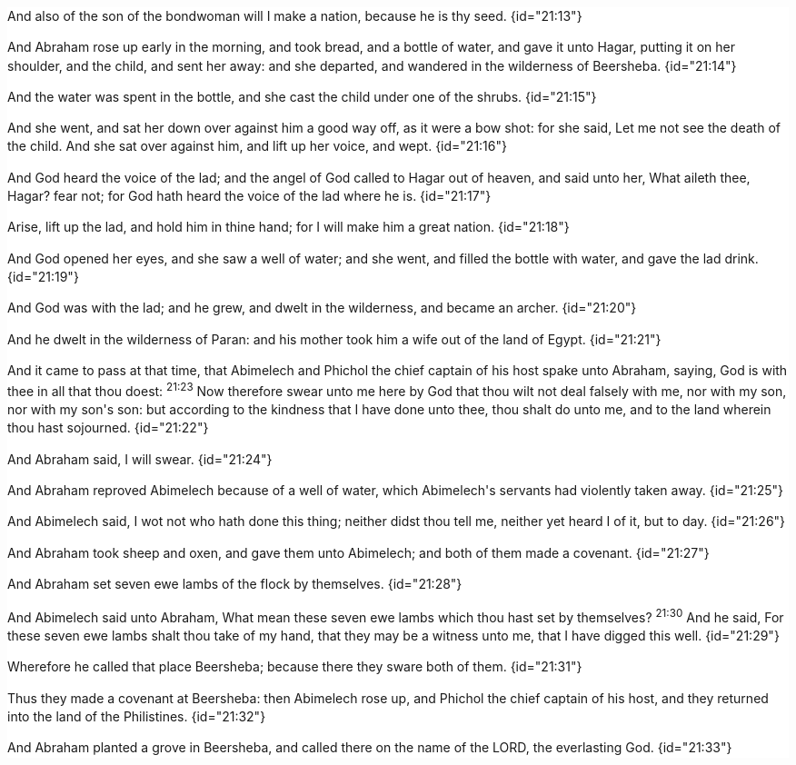 And also of the son of the bondwoman will I make a nation, because he is thy seed.  {id="21:13"}

And Abraham rose up early in the morning, and took bread, and a bottle of water, and gave it unto Hagar, putting it on her shoulder, and the child, and sent her away: and she departed, and wandered in the wilderness of Beersheba.  {id="21:14"}

And the water was spent in the bottle, and she cast the child under one of the shrubs.  {id="21:15"}

And she went, and sat her down over against him a good way off, as it were a bow shot: for she said, Let me not see the death of the child. And she sat over against him, and lift up her voice, and wept.  {id="21:16"}

And God heard the voice of the lad; and the angel of God called to Hagar out of heaven, and said unto her, What aileth thee, Hagar? fear not; for God hath heard the voice of the lad where he is.  {id="21:17"}

Arise, lift up the lad, and hold him in thine hand; for I will make him a great nation.  {id="21:18"}

And God opened her eyes, and she saw a well of water; and she went, and filled the bottle with water, and gave the lad drink.  {id="21:19"}

And God was with the lad; and he grew, and dwelt in the wilderness, and became an archer.  {id="21:20"}

And he dwelt in the wilderness of Paran: and his mother took him a wife out of the land of Egypt.  {id="21:21"}

And it came to pass at that time, that Abimelech and Phichol the chief captain of his host spake unto Abraham, saying, God is with thee in all that thou doest: <sup>21:23</sup> Now therefore swear unto me here by God that thou wilt not deal falsely with me, nor with my son, nor with my son's son: but according to the kindness that I have done unto thee, thou shalt do unto me, and to the land wherein thou hast sojourned.  {id="21:22"}

And Abraham said, I will swear.  {id="21:24"}

And Abraham reproved Abimelech because of a well of water, which Abimelech's servants had violently taken away.  {id="21:25"}

And Abimelech said, I wot not who hath done this thing; neither didst thou tell me, neither yet heard I of it, but to day.  {id="21:26"}

And Abraham took sheep and oxen, and gave them unto Abimelech; and both of them made a covenant.  {id="21:27"}

And Abraham set seven ewe lambs of the flock by themselves.  {id="21:28"}

And Abimelech said unto Abraham, What mean these seven ewe lambs which thou hast set by themselves?  <sup>21:30</sup> And he said, For these seven ewe lambs shalt thou take of my hand, that they may be a witness unto me, that I have digged this well.  {id="21:29"}

Wherefore he called that place Beersheba; because there they sware both of them.  {id="21:31"}

Thus they made a covenant at Beersheba: then Abimelech rose up, and Phichol the chief captain of his host, and they returned into the land of the Philistines.  {id="21:32"}

And Abraham planted a grove in Beersheba, and called there on the name of the LORD, the everlasting God.  {id="21:33"}
